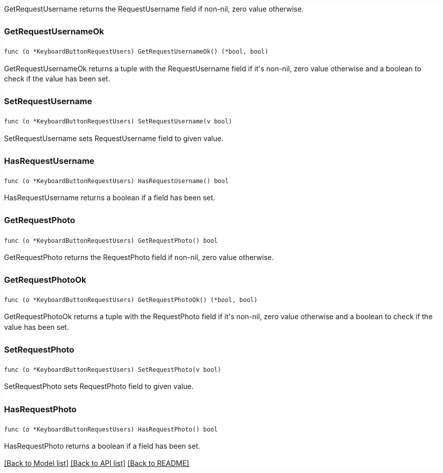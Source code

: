 GetRequestUsername returns the RequestUsername field if non-nil, zero value otherwise.

### GetRequestUsernameOk

`func (o *KeyboardButtonRequestUsers) GetRequestUsernameOk() (*bool, bool)`

GetRequestUsernameOk returns a tuple with the RequestUsername field if it's non-nil, zero value otherwise
and a boolean to check if the value has been set.

### SetRequestUsername

`func (o *KeyboardButtonRequestUsers) SetRequestUsername(v bool)`

SetRequestUsername sets RequestUsername field to given value.

### HasRequestUsername

`func (o *KeyboardButtonRequestUsers) HasRequestUsername() bool`

HasRequestUsername returns a boolean if a field has been set.

### GetRequestPhoto

`func (o *KeyboardButtonRequestUsers) GetRequestPhoto() bool`

GetRequestPhoto returns the RequestPhoto field if non-nil, zero value otherwise.

### GetRequestPhotoOk

`func (o *KeyboardButtonRequestUsers) GetRequestPhotoOk() (*bool, bool)`

GetRequestPhotoOk returns a tuple with the RequestPhoto field if it's non-nil, zero value otherwise
and a boolean to check if the value has been set.

### SetRequestPhoto

`func (o *KeyboardButtonRequestUsers) SetRequestPhoto(v bool)`

SetRequestPhoto sets RequestPhoto field to given value.

### HasRequestPhoto

`func (o *KeyboardButtonRequestUsers) HasRequestPhoto() bool`

HasRequestPhoto returns a boolean if a field has been set.


[[Back to Model list]](../README.md#documentation-for-models) [[Back to API list]](../README.md#documentation-for-api-endpoints) [[Back to README]](../README.md)


